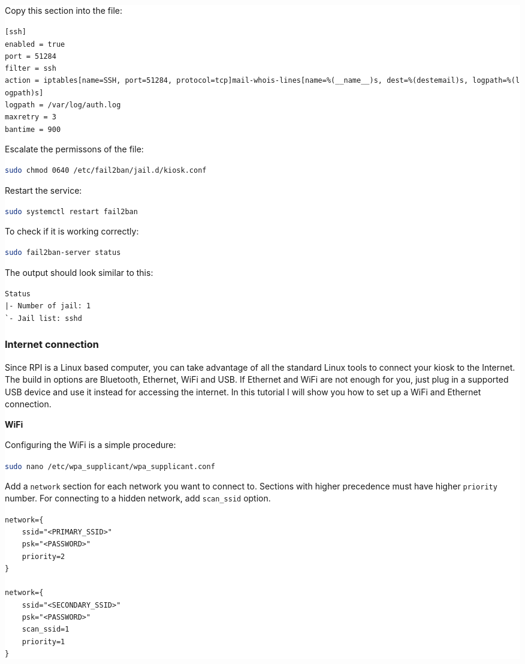 Copy this section into the file:

```
[ssh]
enabled = true
port = 51284
filter = ssh
action = iptables[name=SSH, port=51284, protocol=tcp]mail-whois-lines[name=%(__name__)s, dest=%(destemail)s, logpath=%(logpath)s]
logpath = /var/log/auth.log
maxretry = 3
bantime = 900
```

Escalate the permissons of the file:

```bash
sudo chmod 0640 /etc/fail2ban/jail.d/kiosk.conf
```

Restart the service:

```bash
sudo systemctl restart fail2ban
```

To check if it is working correctly:

```bash
sudo fail2ban-server status
```

The output should look similar to this:

```
Status
|- Number of jail: 1
`- Jail list: sshd
```

### Internet connection

Since RPI is a Linux based computer, you can take advantage of all the standard Linux tools to connect your kiosk to the Internet. The build in options are Bluetooth, Ethernet, WiFi and USB. If Ethernet and WiFi are not enough for you, just plug in a supported USB device and use it instead for accessing the internet. In this tutorial I will show you how to set up a WiFi and Ethernet connection.

**WiFi**

Configuring the WiFi is a simple procedure:

```bash
sudo nano /etc/wpa_supplicant/wpa_supplicant.conf
```

Add a `network` section for each network you want to connect to. Sections with higher precedence must have higher `priority` number. For connecting to a hidden network, add `scan_ssid`  option.

```
network={
    ssid="<PRIMARY_SSID>"
    psk="<PASSWORD>"
    priority=2
}

network={
    ssid="<SECONDARY_SSID>"
    psk="<PASSWORD>"
    scan_ssid=1
    priority=1
}
```
